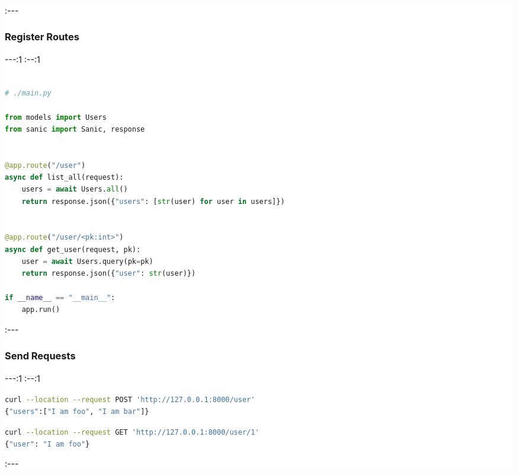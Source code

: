 ```python
```

:---

### Register Routes

---:1
:--:1

```python

# ./main.py

from models import Users
from sanic import Sanic, response


@app.route("/user")
async def list_all(request):
    users = await Users.all()
    return response.json({"users": [str(user) for user in users]})


@app.route("/user/<pk:int>")
async def get_user(request, pk):
    user = await Users.query(pk=pk)
    return response.json({"user": str(user)})

if __name__ == "__main__":
    app.run()
```

:---

### Send Requests

---:1
:--:1

```sh
curl --location --request POST 'http://127.0.0.1:8000/user'
{"users":["I am foo", "I am bar"]}
```

```sh
curl --location --request GET 'http://127.0.0.1:8000/user/1'
{"user": "I am foo"}
```

:---
